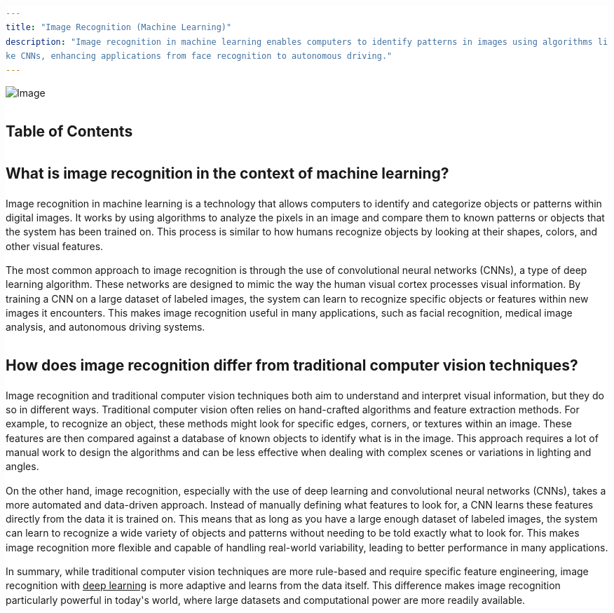 ```yaml
---
title: "Image Recognition (Machine Learning)"
description: "Image recognition in machine learning enables computers to identify patterns in images using algorithms like CNNs, enhancing applications from face recognition to autonomous driving."
---
```


![Image](images/1.jpeg)

## Table of Contents

## What is image recognition in the context of machine learning?

Image recognition in machine learning is a technology that allows computers to identify and categorize objects or patterns within digital images. It works by using algorithms to analyze the pixels in an image and compare them to known patterns or objects that the system has been trained on. This process is similar to how humans recognize objects by looking at their shapes, colors, and other visual features.

The most common approach to image recognition is through the use of convolutional neural networks (CNNs), a type of deep learning algorithm. These networks are designed to mimic the way the human visual cortex processes visual information. By training a CNN on a large dataset of labeled images, the system can learn to recognize specific objects or features within new images it encounters. This makes image recognition useful in many applications, such as facial recognition, medical image analysis, and autonomous driving systems.

## How does image recognition differ from traditional computer vision techniques?

Image recognition and traditional computer vision techniques both aim to understand and interpret visual information, but they do so in different ways. Traditional computer vision often relies on hand-crafted algorithms and feature extraction methods. For example, to recognize an object, these methods might look for specific edges, corners, or textures within an image. These features are then compared against a database of known objects to identify what is in the image. This approach requires a lot of manual work to design the algorithms and can be less effective when dealing with complex scenes or variations in lighting and angles.

On the other hand, image recognition, especially with the use of deep learning and convolutional neural networks (CNNs), takes a more automated and data-driven approach. Instead of manually defining what features to look for, a CNN learns these features directly from the data it is trained on. This means that as long as you have a large enough dataset of labeled images, the system can learn to recognize a wide variety of objects and patterns without needing to be told exactly what to look for. This makes image recognition more flexible and capable of handling real-world variability, leading to better performance in many applications.

In summary, while traditional computer vision techniques are more rule-based and require specific feature engineering, image recognition with [deep learning](/wiki/deep-learning) is more adaptive and learns from the data itself. This difference makes image recognition particularly powerful in today's world, where large datasets and computational power are more readily available.
